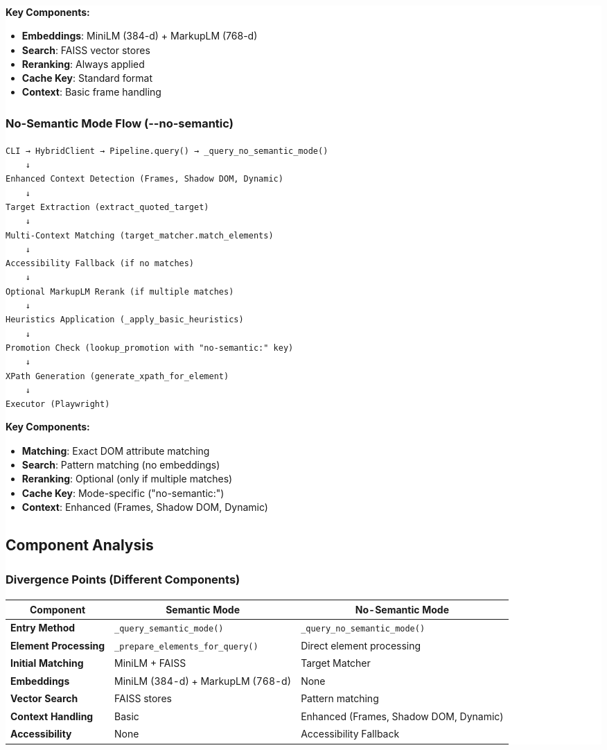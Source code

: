 **Key Components:**
- **Embeddings**: MiniLM (384-d) + MarkupLM (768-d)
- **Search**: FAISS vector stores
- **Reranking**: Always applied
- **Cache Key**: Standard format
- **Context**: Basic frame handling

### **No-Semantic Mode Flow (--no-semantic)**

```
CLI → HybridClient → Pipeline.query() → _query_no_semantic_mode()
    ↓
Enhanced Context Detection (Frames, Shadow DOM, Dynamic)
    ↓
Target Extraction (extract_quoted_target)
    ↓
Multi-Context Matching (target_matcher.match_elements)
    ↓
Accessibility Fallback (if no matches)
    ↓
Optional MarkupLM Rerank (if multiple matches)
    ↓
Heuristics Application (_apply_basic_heuristics)
    ↓
Promotion Check (lookup_promotion with "no-semantic:" key)
    ↓
XPath Generation (generate_xpath_for_element)
    ↓
Executor (Playwright)
```

**Key Components:**
- **Matching**: Exact DOM attribute matching
- **Search**: Pattern matching (no embeddings)
- **Reranking**: Optional (only if multiple matches)
- **Cache Key**: Mode-specific ("no-semantic:")
- **Context**: Enhanced (Frames, Shadow DOM, Dynamic)

## Component Analysis

### **Divergence Points (Different Components)**

| Component | Semantic Mode | No-Semantic Mode |
|-----------|---------------|------------------|
| **Entry Method** | `_query_semantic_mode()` | `_query_no_semantic_mode()` |
| **Element Processing** | `_prepare_elements_for_query()` | Direct element processing |
| **Initial Matching** | MiniLM + FAISS | Target Matcher |
| **Embeddings** | MiniLM (384-d) + MarkupLM (768-d) | None |
| **Vector Search** | FAISS stores | Pattern matching |
| **Context Handling** | Basic | Enhanced (Frames, Shadow DOM, Dynamic) |
| **Accessibility** | None | Accessibility Fallback |

